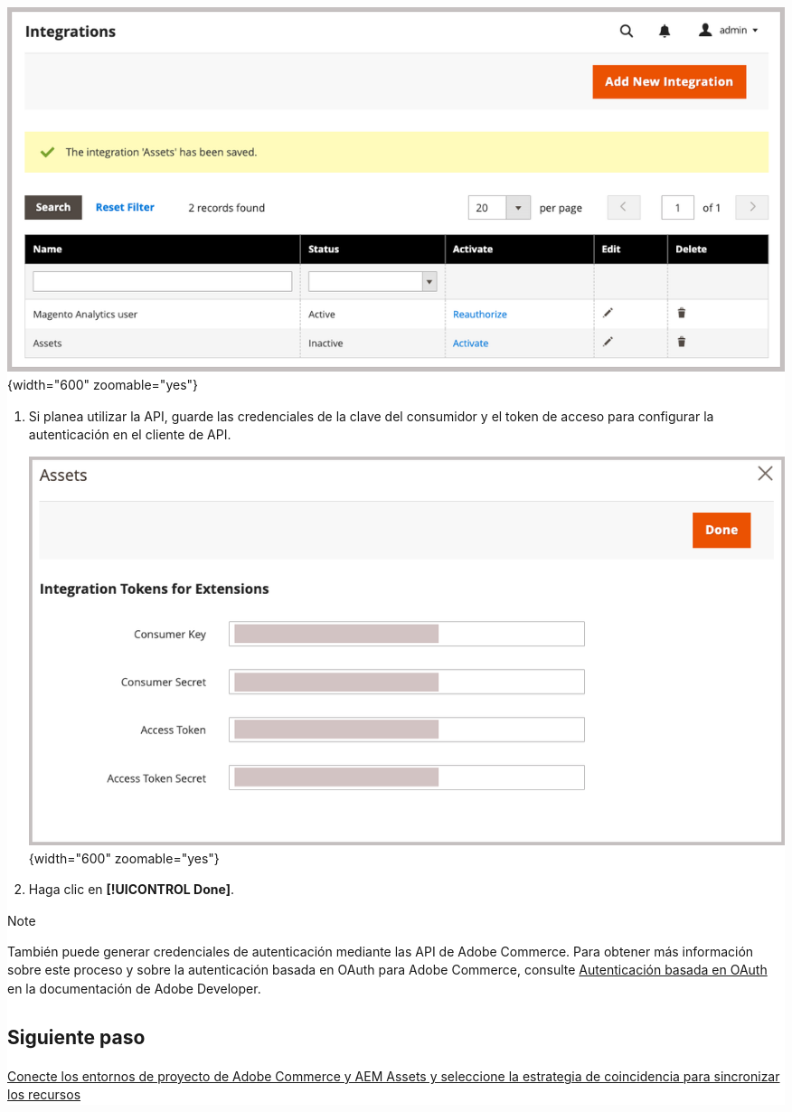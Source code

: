    ![Activar la configuración de Commerce para la integración de Assets](assets/aem-activate-commerce-integration.png){width="600" zoomable="yes"}

1. Si planea utilizar la API, guarde las credenciales de la clave del consumidor y el token de acceso para configurar la autenticación en el cliente de API.

   ![Credenciales de OAuth para autenticar solicitudes de API](./assets/aem-commerce-integration-credentials.png){width="600" zoomable="yes"}

1. Haga clic en **[!UICONTROL Done]**.

>[!NOTE]
>
>También puede generar credenciales de autenticación mediante las API de Adobe Commerce. Para obtener más información sobre este proceso y sobre la autenticación basada en OAuth para Adobe Commerce, consulte [Autenticación basada en OAuth](https://developer.adobe.com/commerce/webapi/get-started/authentication/gs-authentication-oauth/) en la documentación de Adobe Developer.

## Siguiente paso

[Conecte los entornos de proyecto de Adobe Commerce y AEM Assets y seleccione la estrategia de coincidencia para sincronizar los recursos](aem-assets-setup-synchronization.md)

